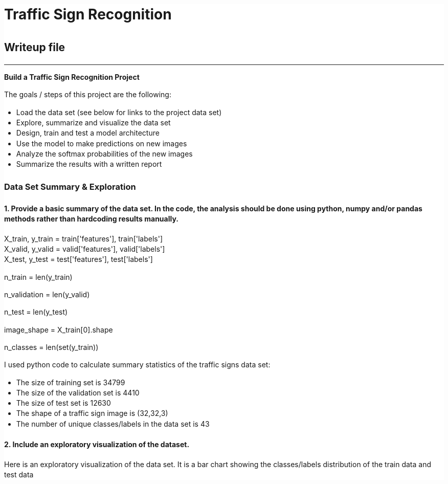 
# **Traffic Sign Recognition** 

## Writeup file

---

**Build a Traffic Sign Recognition Project**

The goals / steps of this project are the following:
* Load the data set (see below for links to the project data set)
* Explore, summarize and visualize the data set
* Design, train and test a model architecture
* Use the model to make predictions on new images
* Analyze the softmax probabilities of the new images
* Summarize the results with a written report

### Data Set Summary & Exploration

#### 1. Provide a basic summary of the data set. In the code, the analysis should be done using python, numpy and/or pandas methods rather than hardcoding results manually.

X_train, y_train = train['features'], train['labels']          
X_valid, y_valid = valid['features'], valid['labels']        
X_test, y_test = test['features'], test['labels']

n_train = len(y_train)

n_validation = len(y_valid)

n_test = len(y_test)

image_shape = X_train[0].shape

n_classes = len(set(y_train))

I used python code to calculate summary statistics of the traffic
signs data set:

* The size of training set is 34799
* The size of the validation set is 4410
* The size of test set is 12630
* The shape of a traffic sign image is (32,32,3)
* The number of unique classes/labels in the data set is 43

#### 2. Include an exploratory visualization of the dataset.

Here is an exploratory visualization of the data set. It is a bar chart showing the classes/labels distribution of  the train data and test data
